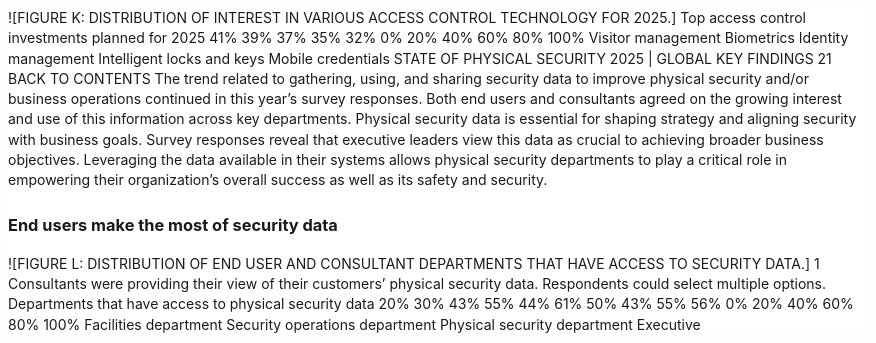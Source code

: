 ![FIGURE K: DISTRIBUTION OF INTEREST IN VARIOUS ACCESS CONTROL TECHNOLOGY FOR 2025.]
Top access control investments planned for 2025
41%
39%
37%
35%
32%
0%
20%
40%
60%
80%
100%
Visitor 
management
Biometrics
Identity 
management
Intelligent locks 
and keys
Mobile 
credentials
STATE OF PHYSICAL SECURITY 2025 | GLOBAL KEY FINDINGS
21
BACK TO CONTENTS
The trend related to gathering, using, and sharing security data to improve physical 
security and/or business operations continued in this year’s survey responses. Both 
end users and consultants agreed on the growing interest and use of this information 
across key departments. 
Physical security data is essential for shaping strategy and aligning security with 
business goals. Survey responses reveal that executive leaders view this data as 
crucial to achieving broader business objectives. Leveraging the data available 
in their systems allows physical security departments to play a critical role in 
empowering their organization’s overall success as well as its safety and security.
### End users make the most of security data 
![FIGURE L: DISTRIBUTION OF END USER AND CONSULTANT DEPARTMENTS THAT HAVE ACCESS TO SECURITY DATA.]
1 Consultants were providing their view of their customers’ physical security data. Respondents could select multiple options.
Departments that have access to physical security data 
20%
30%
43%
55%
44%
61%
50%
43%
55%
56%
0%
20%
40%
60%
80%
100%
Facilities 
department
Security operations 
department
Physical security 
department
Executive 

[^1]: Elections Around the World in 2024 | TIME